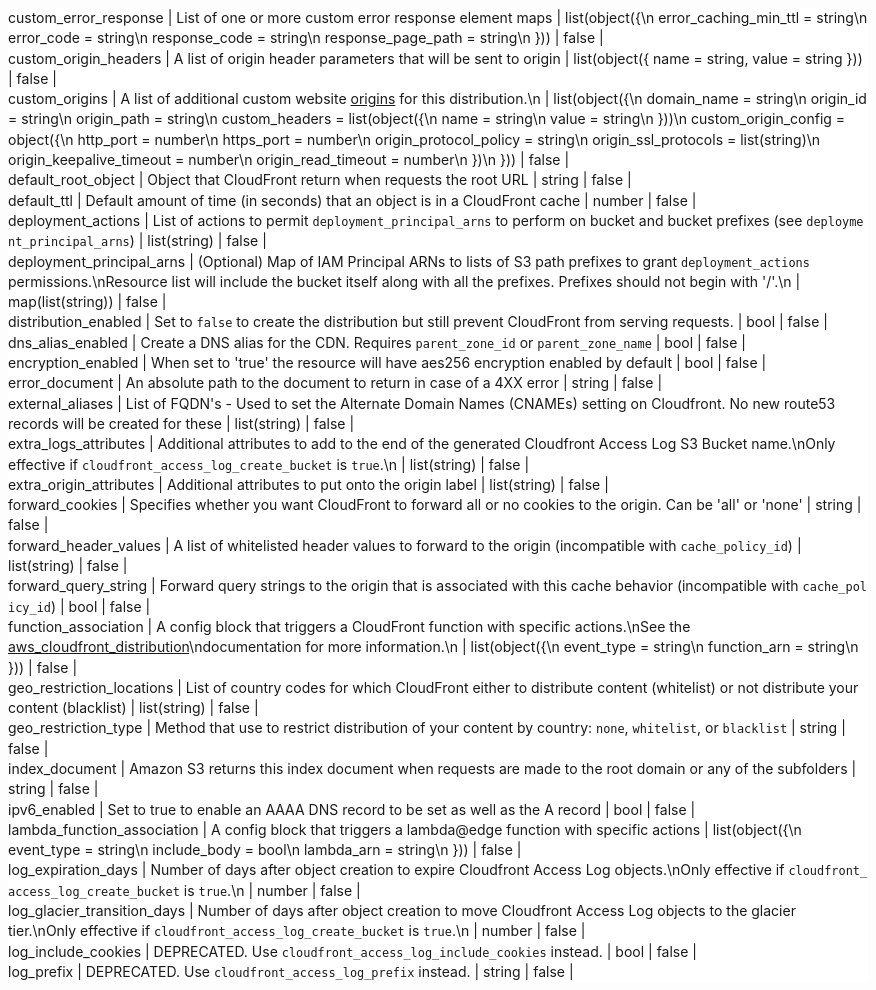  custom_error_response | List of one or more custom error response element maps | list(object({\n    error_caching_min_ttl = string\n    error_code            = string\n    response_code         = string\n    response_page_path    = string\n  })) | false |  
 custom_origin_headers | A list of origin header parameters that will be sent to origin | list(object({ name = string, value = string })) | false |  
 custom_origins | A list of additional custom website [origins](https://www.terraform.io/docs/providers/aws/r/cloudfront_distribution.html#origin-arguments) for this distribution.\n | list(object({\n    domain_name = string\n    origin_id   = string\n    origin_path = string\n    custom_headers = list(object({\n      name  = string\n      value = string\n    }))\n    custom_origin_config = object({\n      http_port                = number\n      https_port               = number\n      origin_protocol_policy   = string\n      origin_ssl_protocols     = list(string)\n      origin_keepalive_timeout = number\n      origin_read_timeout      = number\n    })\n  })) | false |  
 default_root_object | Object that CloudFront return when requests the root URL | string | false |  
 default_ttl | Default amount of time (in seconds) that an object is in a CloudFront cache | number | false |  
 deployment_actions | List of actions to permit `deployment_principal_arns` to perform on bucket and bucket prefixes (see `deployment_principal_arns`) | list(string) | false |  
 deployment_principal_arns | (Optional) Map of IAM Principal ARNs to lists of S3 path prefixes to grant `deployment_actions` permissions.\nResource list will include the bucket itself along with all the prefixes. Prefixes should not begin with '/'.\n | map(list(string)) | false |  
 distribution_enabled | Set to `false` to create the distribution but still prevent CloudFront from serving requests. | bool | false |  
 dns_alias_enabled | Create a DNS alias for the CDN. Requires `parent_zone_id` or `parent_zone_name` | bool | false |  
 encryption_enabled | When set to 'true' the resource will have aes256 encryption enabled by default | bool | false |  
 error_document | An absolute path to the document to return in case of a 4XX error | string | false |  
 external_aliases | List of FQDN's - Used to set the Alternate Domain Names (CNAMEs) setting on Cloudfront. No new route53 records will be created for these | list(string) | false |  
 extra_logs_attributes | Additional attributes to add to the end of the generated Cloudfront Access Log S3 Bucket name.\nOnly effective if `cloudfront_access_log_create_bucket` is `true`.\n | list(string) | false |  
 extra_origin_attributes | Additional attributes to put onto the origin label | list(string) | false |  
 forward_cookies | Specifies whether you want CloudFront to forward all or no cookies to the origin. Can be 'all' or 'none' | string | false |  
 forward_header_values | A list of whitelisted header values to forward to the origin (incompatible with `cache_policy_id`) | list(string) | false |  
 forward_query_string | Forward query strings to the origin that is associated with this cache behavior (incompatible with `cache_policy_id`) | bool | false |  
 function_association | A config block that triggers a CloudFront function with specific actions.\nSee the [aws_cloudfront_distribution](https://registry.terraform.io/providers/hashicorp/aws/latest/docs/resources/cloudfront_distribution#function-association)\ndocumentation for more information.\n | list(object({\n    event_type   = string\n    function_arn = string\n  })) | false |  
 geo_restriction_locations | List of country codes for which  CloudFront either to distribute content (whitelist) or not distribute your content (blacklist) | list(string) | false |  
 geo_restriction_type | Method that use to restrict distribution of your content by country: `none`, `whitelist`, or `blacklist` | string | false |  
 index_document | Amazon S3 returns this index document when requests are made to the root domain or any of the subfolders | string | false |  
 ipv6_enabled | Set to true to enable an AAAA DNS record to be set as well as the A record | bool | false |  
 lambda_function_association | A config block that triggers a lambda@edge function with specific actions | list(object({\n    event_type   = string\n    include_body = bool\n    lambda_arn   = string\n  })) | false |  
 log_expiration_days | Number of days after object creation to expire Cloudfront Access Log objects.\nOnly effective if `cloudfront_access_log_create_bucket` is `true`.\n | number | false |  
 log_glacier_transition_days | Number of days after object creation to move Cloudfront Access Log objects to the glacier tier.\nOnly effective if `cloudfront_access_log_create_bucket` is `true`.\n | number | false |  
 log_include_cookies | DEPRECATED. Use `cloudfront_access_log_include_cookies` instead. | bool | false |  
 log_prefix | DEPRECATED. Use `cloudfront_access_log_prefix` instead. | string | false |  